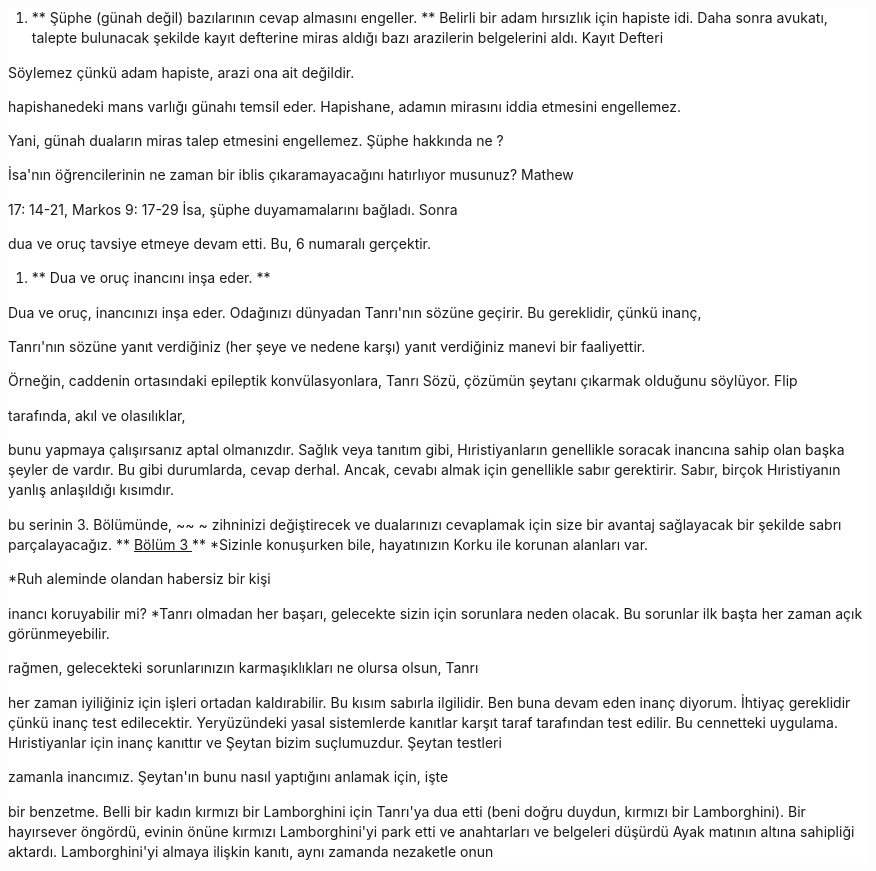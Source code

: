1. ** Şüphe (günah değil) bazılarının cevap almasını engeller. **
Belirli bir adam hırsızlık için hapiste idi. Daha sonra avukatı, talepte bulunacak şekilde kayıt defterine miras aldığı bazı arazilerin belgelerini aldı. Kayıt Defteri

Söylemez çünkü adam hapiste, arazi ona ait değildir.

hapishanedeki mans varlığı günahı temsil eder. Hapishane, adamın mirasını iddia etmesini engellemez.

Yani, günah duaların miras talep etmesini engellemez. Şüphe hakkında ne
?

İsa'nın öğrencilerinin ne zaman bir iblis çıkaramayacağını hatırlıyor musunuz? Mathew

17: 14-21, Markos 9: 17-29 İsa, şüphe duyamamalarını bağladı. Sonra

dua ve oruç tavsiye etmeye devam etti. Bu, 6 numaralı gerçektir.

1. ** Dua ve oruç inancını inşa eder. **

Dua ve oruç, inancınızı inşa eder. Odağınızı
dünyadan Tanrı'nın sözüne geçirir. Bu gereklidir, çünkü inanç,

Tanrı'nın sözüne yanıt verdiğiniz (her şeye ve nedene karşı) yanıt verdiğiniz
manevi bir faaliyettir.

Örneğin, caddenin ortasındaki epileptik konvülasyonlara,
Tanrı Sözü, çözümün şeytanı çıkarmak olduğunu söylüyor. Flip

tarafında, akıl ve olasılıklar,

bunu yapmaya çalışırsanız aptal olmanızdır.
Sağlık veya tanıtım gibi, Hıristiyanların genellikle soracak inancına sahip olan başka şeyler de vardır. Bu gibi durumlarda, cevap
derhal. Ancak, cevabı almak için genellikle sabır gerektirir.
Sabır, birçok Hıristiyanın yanlış anlaşıldığı kısımdır.

bu serinin 3. Bölümünde, ~~ ~ zihninizi değiştirecek ve dualarınızı cevaplamak için size bir avantaj sağlayacak bir şekilde sabrı parçalayacağız.
** <u> Bölüm 3 </u> **
\*Sizinle konuşurken bile, hayatınızın
Korku ile korunan alanları var.

\*Ruh aleminde olandan habersiz bir kişi

inancı koruyabilir mi?
\*Tanrı olmadan her başarı,
gelecekte sizin için sorunlara neden olacak. Bu sorunlar ilk başta her zaman açık görünmeyebilir.

rağmen, gelecekteki sorunlarınızın karmaşıklıkları ne olursa olsun, Tanrı

her zaman iyiliğiniz için işleri ortadan kaldırabilir.
Bu kısım sabırla ilgilidir. Ben buna devam eden inanç diyorum. İhtiyaç gereklidir çünkü inanç test edilecektir. Yeryüzündeki yasal sistemlerde kanıtlar karşıt taraf tarafından test edilir. Bu cennetteki uygulama.
Hıristiyanlar için inanç kanıttır ve Şeytan bizim suçlumuzdur. Şeytan testleri

zamanla inancımız. Şeytan'ın bunu nasıl yaptığını anlamak için, işte

bir benzetme.
Belli bir kadın kırmızı bir Lamborghini için Tanrı'ya dua etti (beni doğru duydun,
kırmızı bir Lamborghini). Bir hayırsever öngördü, evinin önüne kırmızı
Lamborghini'yi park etti ve anahtarları ve belgeleri düşürdü
Ayak matının altına sahipliği aktardı. Lamborghini'yi almaya ilişkin kanıtı, aynı zamanda nezaketle onun
